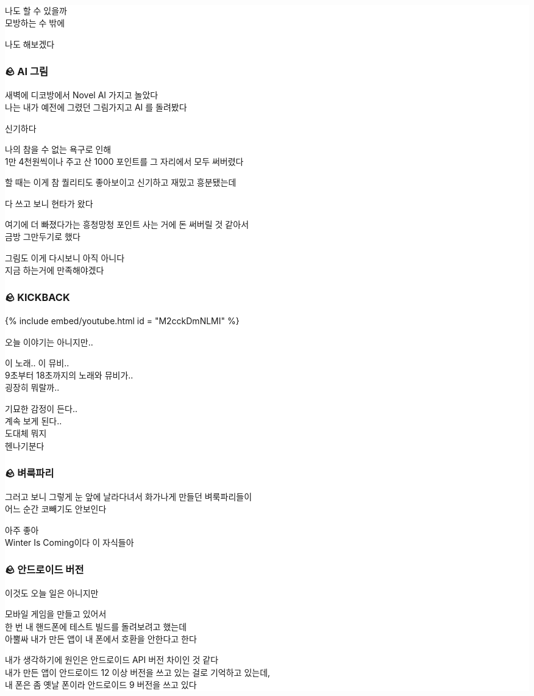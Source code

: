 나도 할 수 있을까  
모방하는 수 밖에  

나도 해보겠다  

### 🪨 AI 그림

새벽에 디코방에서 Novel AI 가지고 놀았다  
나는 내가 예전에 그렸던 그림가지고 AI 를 돌려봤다  

신기하다  

나의 참을 수 없는 욕구로 인해  
1만 4천원씩이나 주고 산 1000 포인트를 그 자리에서 모두 써버렸다  

할 때는 이게 참 퀄리티도 좋아보이고 신기하고 재밌고 흥분됐는데  

다 쓰고 보니 현타가 왔다  

여기에 더 빠졌다가는 흥청망청 포인트 사는 거에 돈 써버릴 것 같아서  
금방 그만두기로 했다  

그림도 이게 다시보니 아직 아니다  
지금 하는거에 만족해야겠다  

### 🪨 KICKBACK

{% include embed/youtube.html id = "M2cckDmNLMI" %}  

오늘 이야기는 아니지만..

이 노래.. 이 뮤비..  
9초부터 18초까지의 노래와 뮤비가..  
굉장히 뭐랄까..  

기묘한 감정이 든다..  
계속 보게 된다..  
도대체 뭐지  
헨나기분다  

### 🪨 벼룩파리

그러고 보니 그렇게 눈 앞에 날라다녀서 화가나게 만들던 벼룩파리들이  
어느 순간 코빼기도 안보인다  

아주 좋아  
Winter Is Coming이다 이 자식들아  

### 🪨 안드로이드 버전

이것도 오늘 일은 아니지만  

모바일 게임을 만들고 있어서  
한 번 내 핸드폰에 테스트 빌드를 돌려보려고 했는데  
아뿔싸 내가 만든 앱이 내 폰에서 호환을 안한다고 한다  

내가 생각하기에 원인은 안드로이드 API 버전 차이인 것 같다  
내가 만든 앱이 안드로이드 12 이상 버전을 쓰고 있는 걸로 기억하고 있는데,  
내 폰은 좀 옛날 폰이라 안드로이드 9 버전을 쓰고 있다  
